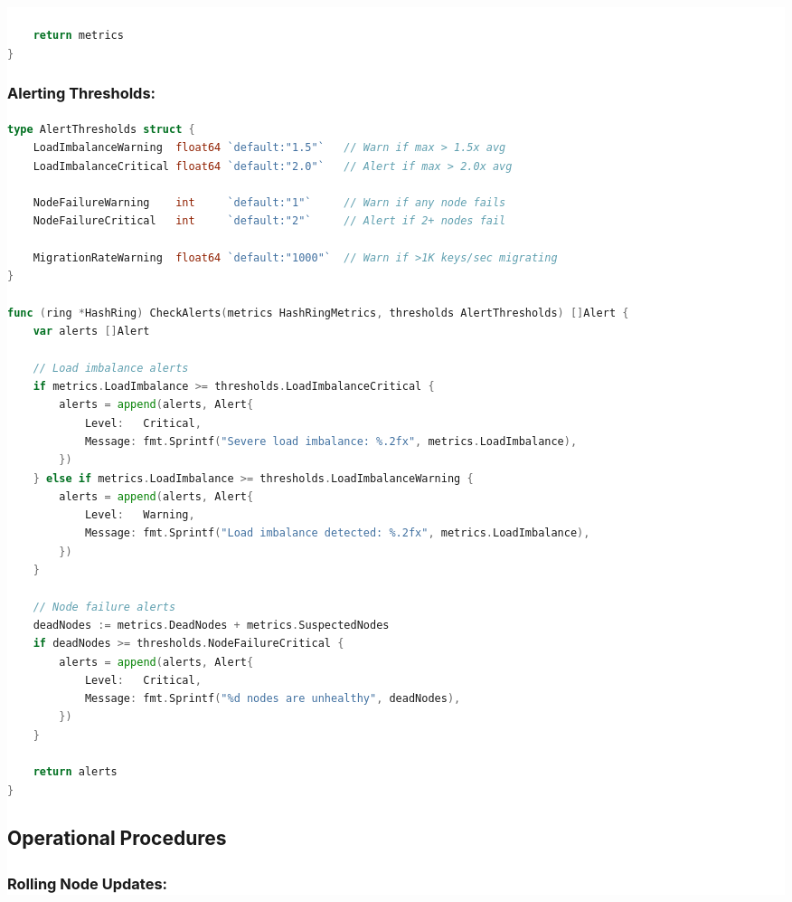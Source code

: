 ```go
    
    return metrics
}
```

### **Alerting Thresholds:**

```go
type AlertThresholds struct {
    LoadImbalanceWarning  float64 `default:"1.5"`   // Warn if max > 1.5x avg
    LoadImbalanceCritical float64 `default:"2.0"`   // Alert if max > 2.0x avg
    
    NodeFailureWarning    int     `default:"1"`     // Warn if any node fails
    NodeFailureCritical   int     `default:"2"`     // Alert if 2+ nodes fail
    
    MigrationRateWarning  float64 `default:"1000"`  // Warn if >1K keys/sec migrating
}

func (ring *HashRing) CheckAlerts(metrics HashRingMetrics, thresholds AlertThresholds) []Alert {
    var alerts []Alert
    
    // Load imbalance alerts
    if metrics.LoadImbalance >= thresholds.LoadImbalanceCritical {
        alerts = append(alerts, Alert{
            Level:   Critical,
            Message: fmt.Sprintf("Severe load imbalance: %.2fx", metrics.LoadImbalance),
        })
    } else if metrics.LoadImbalance >= thresholds.LoadImbalanceWarning {
        alerts = append(alerts, Alert{
            Level:   Warning,
            Message: fmt.Sprintf("Load imbalance detected: %.2fx", metrics.LoadImbalance),
        })
    }
    
    // Node failure alerts  
    deadNodes := metrics.DeadNodes + metrics.SuspectedNodes
    if deadNodes >= thresholds.NodeFailureCritical {
        alerts = append(alerts, Alert{
            Level:   Critical,
            Message: fmt.Sprintf("%d nodes are unhealthy", deadNodes),
        })
    }
    
    return alerts
}
```

## Operational Procedures

### **Rolling Node Updates:**
